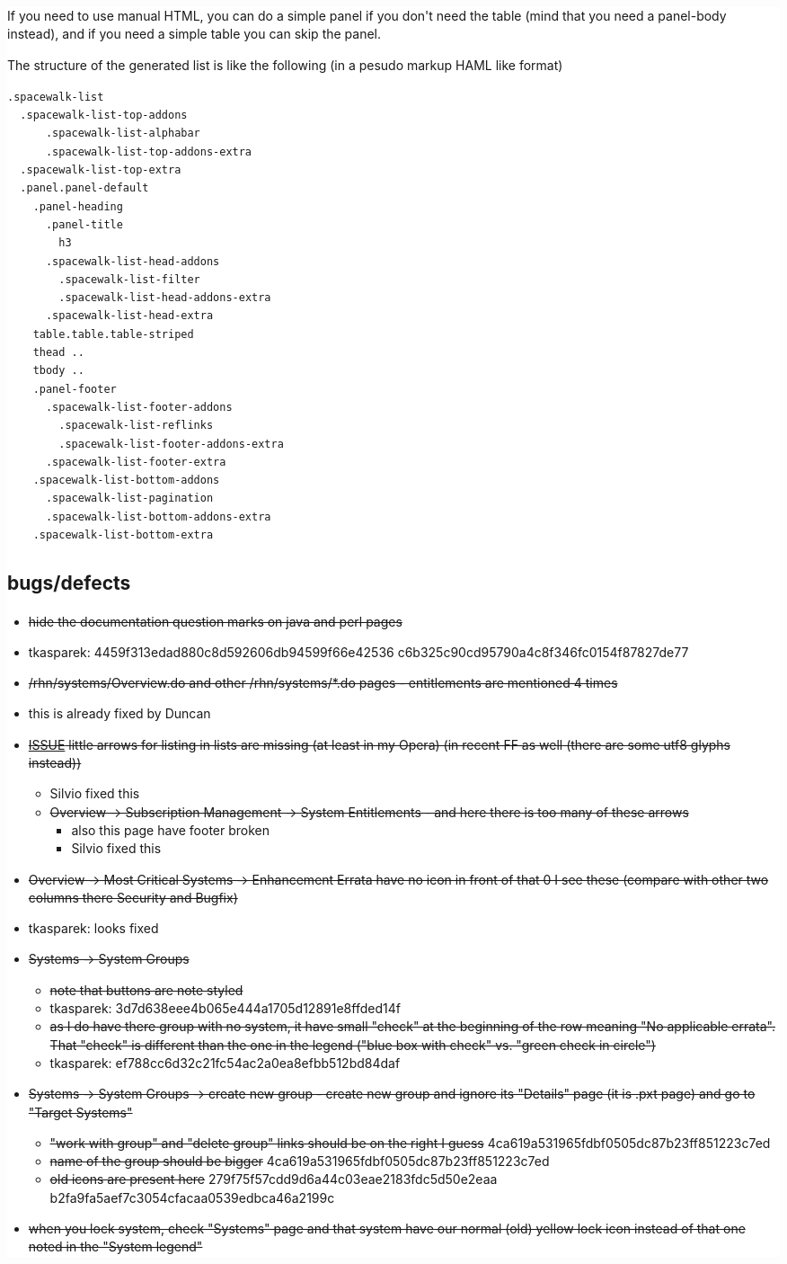 If you need to use manual HTML, you can do a simple panel if you don't need the table (mind that you need a panel-body instead), and if you need a simple table you can skip the panel.

The structure of the generated list is like the following (in a pesudo markup HAML like format)


    .spacewalk-list
      .spacewalk-list-top-addons
          .spacewalk-list-alphabar
          .spacewalk-list-top-addons-extra
      .spacewalk-list-top-extra
      .panel.panel-default
        .panel-heading
          .panel-title
            h3
          .spacewalk-list-head-addons
            .spacewalk-list-filter
            .spacewalk-list-head-addons-extra
          .spacewalk-list-head-extra
        table.table.table-striped
        thead ..
        tbody ..
        .panel-footer
          .spacewalk-list-footer-addons  
            .spacewalk-list-reflinks
            .spacewalk-list-footer-addons-extra
          .spacewalk-list-footer-extra
        .spacewalk-list-bottom-addons
          .spacewalk-list-pagination
          .spacewalk-list-bottom-addons-extra
        .spacewalk-list-bottom-extra
## bugs/defects

* ~~hide the documentation question marks on java and perl pages~~

 * tkasparek: 4459f313edad880c8d592606db94599f66e42536 c6b325c90cd95790a4c8f346fc0154f87827de77
* ~~/rhn/systems/Overview.do and other /rhn/systems/*.do pages - entitlements are mentioned 4 times~~
 * this is already fixed by Duncan
* ~~[ISSUE](GENERAL) little arrows for listing in lists are missing (at least in my Opera) (in recent FF as well (there are some utf8 glyphs instead))~~
  * Silvio fixed this
  * ~~Overview -> Subscription Management -> System Entitlements - and here there is too many of these arrows~~
    * also this page have footer broken
    * Silvio fixed this
* ~~Overview -> Most Critical Systems -> Enhancement Errata have no icon in front of that 0 I see these (compare with other two columns there Security and Bugfix)~~
 * tkasparek: looks fixed
* ~~Systems -> System Groups~~
  * ~~note that buttons are note styled~~
   * tkasparek: 3d7d638eee4b065e444a1705d12891e8ffded14f
  * ~~as I do have there group with no system, it have small "check" at the beginning of the row meaning "No applicable errata". That "check" is different than the one in the legend ("blue box with check" vs. "green check in circle")~~
   * tkasparek: ef788cc6d32c21fc54ac2a0ea8efbb512bd84daf
* ~~Systems -> System Groups -> create new group - create new group and ignore its "Details" page (it is .pxt page) and go to "Target Systems"~~
  * ~~"work with group" and "delete group" links should be on the right I guess~~ 4ca619a531965fdbf0505dc87b23ff851223c7ed
  * ~~name of the group should be bigger~~ 4ca619a531965fdbf0505dc87b23ff851223c7ed
  * ~~old icons are present here~~ 279f75f57cdd9d6a44c03eae2183fdc5d50e2eaa b2fa9fa5aef7c3054cfacaa0539edbca46a2199c 
* ~~when you lock system, check "Systems" page and that system have our normal (old) yellow lock icon instead of that one noted in the "System legend"~~